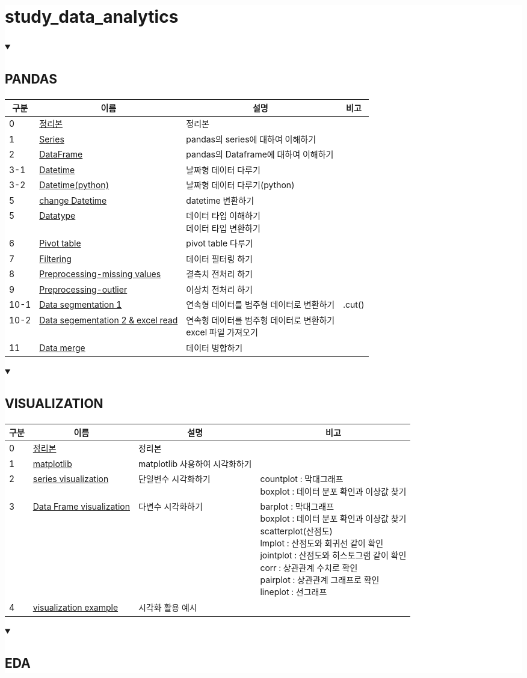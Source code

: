 # study_data_analytics

<details open>
<summary>
  <h2>PANDAS</h2>
</summary>

|구분|이름|설명|비고|
|--|--|--|--|
|0|[정리본](https://github.com/nohjuhyeon/study_data_analytics/wiki/Pandas)|정리본|
|1|[Series](./docs/pandas/01_pandas_series.ipynb)|pandas의 series에 대하여 이해하기||
|2|[DataFrame](./docs/pandas/02_pandas_DataFrame_iloc.ipynb)|pandas의 Dataframe에 대하여 이해하기||
|3-1|[Datetime](./docs/pandas/03_1_pandas_datetimes.ipynb)|날짜형 데이터 다루기||
|3-2|[Datetime(python)](./docs/pandas/03_1_pandas_datetimes.py)|날짜형 데이터 다루기(python)||
|5|[change Datetime](./docs/pandas/04_pandas_apply.py)|datetime 변환하기||
|5|[Datatype](./docs/pandas/05_pandas_TitanicFromDisaster_train.ipynb)|데이터 타입 이해하기<br/>데이터 타입 변환하기||
|6|[Pivot table](./docs/pandas/06_pandas_aggregations.ipynb)|pivot table 다루기||
|7|[Filtering](./docs/pandas/07_pandas_filtering_conditional.ipynb)|데이터 필터링 하기||
|8|[Preprocessing-missing values](./docs/pandas/08_pandas_preprocessing_missingvalues.ipynb)|결측치 전처리 하기||
|9|[Preprocessing-outlier](./docs/pandas/09_pandas_preprocessing_outlier.ipynb)|이상치 전처리 하기||
|10-1|[Data segmentation 1](./docs/pandas/10_1_pandas_usefuls.ipynb)|연속형 데이터를 범주형 데이터로 변환하기|.cut()|
|10-2|[Data segementation 2 & excel read](10_2_pandas_usefuls./docs/pandas/.ipynb)|연속형 데이터를 범주형 데이터로 변환하기<br>excel 파일 가져오기||
|11|[Data merge](./docs/pandas/10_pandas_merges.ipynb)|데이터 병합하기||
</details>

<details open>
<summary><h2>VISUALIZATION</h2></summary>

|구분|이름|설명|비고|
|--|--|--|--|
|0|[정리본](https://github.com/nohjuhyeon/study_data_analytics/wiki/Visualization)|정리본|
|1|[matplotlib](./docs/visualization/01_visualization_matplotlib_simple_korean.ipynb)|matplotlib 사용하여 시각화하기||
|2|[series visualization](./docs/visualization/02.visualization_univariate.ipynb)|단일변수 시각화하기|countplot : 막대그래프<br/>boxplot : 데이터 분포 확인과 이상값  찾기|
|3|[Data Frame visualization](./docs/visualization/03_visuallization_multivariate.ipynb)|다변수 시각화하기|barplot : 막대그래프<br/>boxplot : 데이터 분포 확인과 이상값 찾기<br/>scatterplot(산점도)<br/>lmplot : 산점도와 회귀선 같이 확인<br/>jointplot : 산점도와 히스토그램 같이 확인<br/>corr : 상관관계 수치로 확인<br/>pairplot : 상관관계 그래프로 확인<br/>lineplot : 선그래프|
|4|[visualization example](./docs/visualization/04_visualization_example.ipynb)|시각화 활용 예시||
</details>

<details open>
<summary><h2>EDA</h2></summary>
